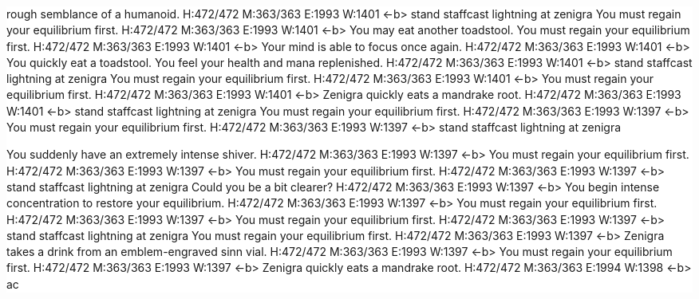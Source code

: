 rough semblance of a humanoid.
H:472/472 M:363/363 E:1993 W:1401 <-b> <d>stand
staffcast lightning at zenigra
You must regain your equilibrium first.
H:472/472 M:363/363 E:1993 W:1401 <-b> <d>
You may eat another toadstool.
You must regain your equilibrium first.
H:472/472 M:363/363 E:1993 W:1401 <-b> <d>
Your mind is able to focus once again.
H:472/472 M:363/363 E:1993 W:1401 <-b> <d>
You quickly eat a toadstool.
You feel your health and mana replenished.
H:472/472 M:363/363 E:1993 W:1401 <-b> <d>stand
staffcast lightning at zenigra
You must regain your equilibrium first.
H:472/472 M:363/363 E:1993 W:1401 <-b> <d>
You must regain your equilibrium first.
H:472/472 M:363/363 E:1993 W:1401 <-b> <d>
Zenigra quickly eats a mandrake root.
H:472/472 M:363/363 E:1993 W:1401 <-b> <d>stand
staffcast lightning at zenigra
You must regain your equilibrium first.
H:472/472 M:363/363 E:1993 W:1397 <-b> <d>
You must regain your equilibrium first.
H:472/472 M:363/363 E:1993 W:1397 <-b> <d>stand
staffcast lightning at zenigra

You suddenly have an extremely intense shiver.
H:472/472 M:363/363 E:1993 W:1397 <-b> <d>
You must regain your equilibrium first.
H:472/472 M:363/363 E:1993 W:1397 <-b> <d>
You must regain your equilibrium first.
H:472/472 M:363/363 E:1993 W:1397 <-b> <d>stand
staffcast lightning at zenigra
Could you be a bit clearer?
H:472/472 M:363/363 E:1993 W:1397 <-b> <d>
You begin intense concentration to restore your equilibrium.
H:472/472 M:363/363 E:1993 W:1397 <-b> <d>
You must regain your equilibrium first.
H:472/472 M:363/363 E:1993 W:1397 <-b> <d>
You must regain your equilibrium first.
H:472/472 M:363/363 E:1993 W:1397 <-b> <d>stand
staffcast lightning at zenigra
You must regain your equilibrium first.
H:472/472 M:363/363 E:1993 W:1397 <-b> <d>
Zenigra takes a drink from an emblem-engraved sinn vial.
H:472/472 M:363/363 E:1993 W:1397 <-b> <d>
You must regain your equilibrium first.
H:472/472 M:363/363 E:1993 W:1397 <-b> <d>
Zenigra quickly eats a mandrake root.
H:472/472 M:363/363 E:1994 W:1398 <-b> <d>ac
